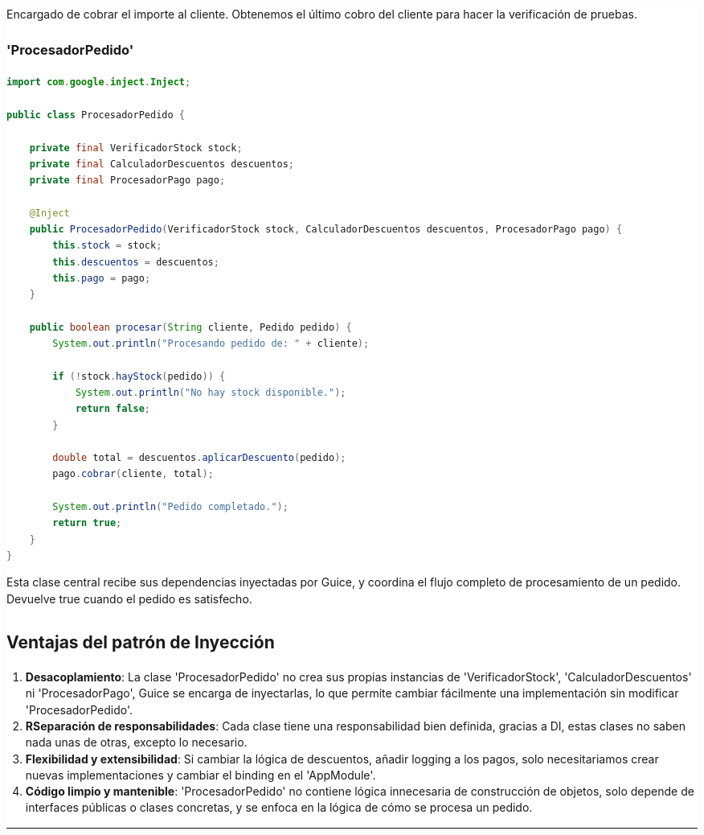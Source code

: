 Encargado de cobrar el importe al cliente.
Obtenemos el último cobro del cliente para hacer la verificación de pruebas.

### 'ProcesadorPedido'

```Java
import com.google.inject.Inject;

public class ProcesadorPedido {

    private final VerificadorStock stock;
    private final CalculadorDescuentos descuentos;
    private final ProcesadorPago pago;

    @Inject
    public ProcesadorPedido(VerificadorStock stock, CalculadorDescuentos descuentos, ProcesadorPago pago) {
        this.stock = stock;
        this.descuentos = descuentos;
        this.pago = pago;
    }

    public boolean procesar(String cliente, Pedido pedido) {
        System.out.println("Procesando pedido de: " + cliente);

        if (!stock.hayStock(pedido)) {
            System.out.println("No hay stock disponible.");
            return false;
        }

        double total = descuentos.aplicarDescuento(pedido);
        pago.cobrar(cliente, total);

        System.out.println("Pedido completado.");
        return true;
    }
}
```

Esta clase central recibe sus dependencias inyectadas por Guice, y coordina el flujo completo de procesamiento de un pedido.
Devuelve true cuando el pedido es satisfecho.

## Ventajas del patrón de Inyección

1. **Desacoplamiento**: La clase 'ProcesadorPedido' no crea sus propias instancias de 'VerificadorStock', 'CalculadorDescuentos' ni 'ProcesadorPago', Guice se encarga de inyectarlas, lo que permite cambiar fácilmente una implementación sin modificar 'ProcesadorPedido'.
2. **RSeparación de responsabilidades**: Cada clase tiene una responsabilidad bien definida, gracias a DI, estas clases no saben nada unas de otras, excepto lo necesario.
3. **Flexibilidad y extensibilidad**: Si cambiar la lógica de descuentos, añadir logging a los pagos, solo necesitariamos crear nuevas implementaciones y cambiar el binding en el 'AppModule'.
4. **Código limpio y mantenible**: 'ProcesadorPedido' no contiene lógica innecesaria de construcción de objetos, solo depende de interfaces públicas o clases concretas, y se enfoca en la lógica de cómo se procesa un pedido.

---